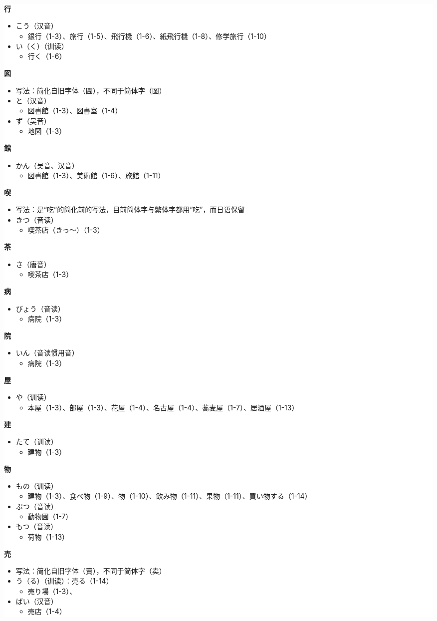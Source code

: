 **行**
- こう（汉音）
  - 銀行（1-3）、旅行（1-5）、飛行機（1-6）、紙飛行機（1-8）、修学旅行（1-10）
- い（く）（训读）
  - 行く（1-6）

**図**
- 写法：简化自旧字体（圖），不同于简体字（图）
- と（汉音）
  - 図書館（1-3）、図書室（1-4）
- ず（吴音）
  - 地図（1-3）

**館**
- かん（吴音、汉音）
  - 図書館（1-3）、美術館（1-6）、旅館（1-11）

**喫**
- 写法：是“吃”的简化前的写法，目前简体字与繁体字都用“吃”，而日语保留
- きつ（音读）
  - 喫茶店（きっ〜）（1-3）

**茶**
- さ（唐音）
  - 喫茶店（1-3）


**病**
- びょう（音读）
  - 病院（1-3）

**院**
- いん（音读惯用音）
  - 病院（1-3）

**屋**
- や（训读）
  - 本屋（1-3）、部屋（1-3）、花屋（1-4）、名古屋（1-4）、蕎麦屋（1-7）、居酒屋（1-13）

**建**
- たて（训读）
  - 建物（1-3）

**物**
- もの（训读）
  - 建物（1-3）、食べ物（1-9）、物（1-10）、飲み物（1-11）、果物（1-11）、買い物する（1-14）
- ぶつ（音读）
  - 動物園（1-7）
- もつ（音读）
  - 荷物（1-13）

**売**
- 写法：简化自旧字体（賣），不同于简体字（卖）
- う（る）（训读）：売る（1-14）
  - 売り場（1-3）、
- ばい（汉音）
  - 売店（1-4）
